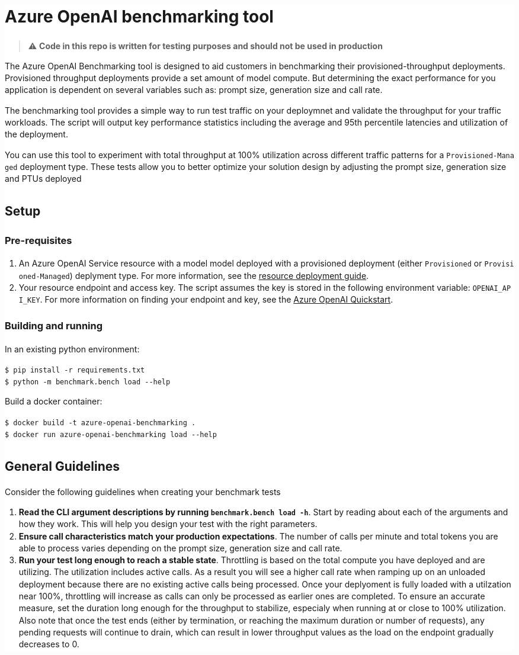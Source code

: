 # Azure OpenAI benchmarking tool

> :warning: **Code in this repo is written for testing purposes and should not be used in production**

The Azure OpenAI Benchmarking tool is designed to aid customers in benchmarking their provisioned-throughput deployments. Provisioned throughput deployments provide a set amount of model compute. But determining the exact performance for you application is dependent on several variables such as: prompt size, generation size and call rate. 

The benchmarking tool provides a simple way to run test traffic on your deploymnet and validate the throughput for your traffic workloads. The script will output key performance statistics including the average and 95th percentile latencies and utilization of the deployment. 

You can use this tool to experiment with total throughput at 100% utilization across different traffic patterns for a ```Provisioned-Managed``` deployment type. These tests allow you to better optimize your solution design by adjusting the prompt size, generation size and PTUs deployed


## Setup

### Pre-requisites
1. An Azure OpenAI Service resource with a  model model deployed with a provisioned deployment (either ```Provisioned``` or ```Provisioned-Managed```) deplyment type. For more information, see the [resource deployment guide](https://learn.microsoft.com/azure/ai-services/openai/how-to/create-resource?pivots=web-portal).
2. Your resource endpoint and access key. The script assumes the key is stored in the following environment variable: ```OPENAI_API_KEY```. For more information on finding your endpoint and key, see the [Azure OpenAI Quickstart](https://learn.microsoft.com/azure/ai-services/openai/quickstart?tabs=command-line&pivots=programming-language-python#retrieve-key-and-endpoint).

### Building and running

In an existing python environment:
```
$ pip install -r requirements.txt
$ python -m benchmark.bench load --help
```

Build a docker container:
```
$ docker build -t azure-openai-benchmarking .
$ docker run azure-openai-benchmarking load --help
```
## General Guidelines

Consider the following guidelines when creating your benchmark tests

1. **Read the CLI argument descriptions by running `benchmark.bench load -h`**. Start by reading about each of the arguments and how they work. This will help you design your test with the right parameters.
1. **Ensure call characteristics match your production expectations**. The number of calls per minute and total tokens you are able to process varies depending on the prompt size, generation size and call rate.
1. **Run your test long enough to reach a stable state**. Throttling is based on the total compute you have deployed and are utilizing. The utilization includes active calls. As a result you will see a higher call rate when ramping up on an unloaded deployment because there are no existing active calls being processed. Once your deplyoment is fully loaded with a utilzation near 100%, throttling will increase as calls can only be processed as earlier ones are completed. To ensure an accurate measure, set the duration long enough for the throughput to stabilize, especialy when running at or close to 100% utilization. Also note that once the test ends (either by termination, or reaching the maximum duration or number of requests), any pending requests will continue to drain, which can result in lower throughput values as the load on the endpoint gradually decreases to 0.